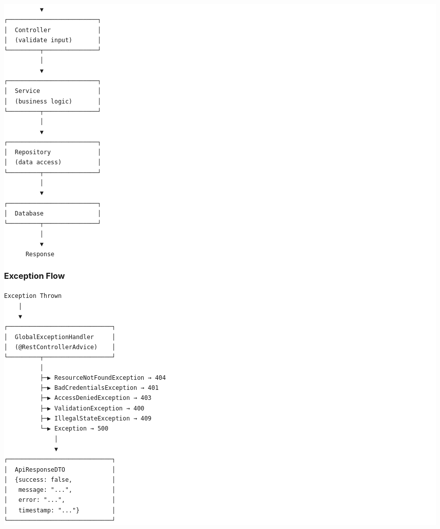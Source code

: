 ```
          ▼
┌─────────────────────────┐
│  Controller             │
│  (validate input)       │
└─────────┬───────────────┘
          │
          ▼
┌─────────────────────────┐
│  Service                │
│  (business logic)       │
└─────────┬───────────────┘
          │
          ▼
┌─────────────────────────┐
│  Repository             │
│  (data access)          │
└─────────┬───────────────┘
          │
          ▼
┌─────────────────────────┐
│  Database               │
└─────────┬───────────────┘
          │
          ▼
      Response
```

### Exception Flow

```
Exception Thrown
    │
    ▼
┌─────────────────────────────┐
│  GlobalExceptionHandler     │
│  (@RestControllerAdvice)    │
└─────────┬───────────────────┘
          │
          ├─▶ ResourceNotFoundException → 404
          ├─▶ BadCredentialsException → 401
          ├─▶ AccessDeniedException → 403
          ├─▶ ValidationException → 400
          ├─▶ IllegalStateException → 409
          └─▶ Exception → 500
              │
              ▼
┌─────────────────────────────┐
│  ApiResponseDTO             │
│  {success: false,           │
│   message: "...",           │
│   error: "...",             │
│   timestamp: "..."}         │
└─────────────────────────────┘
```
